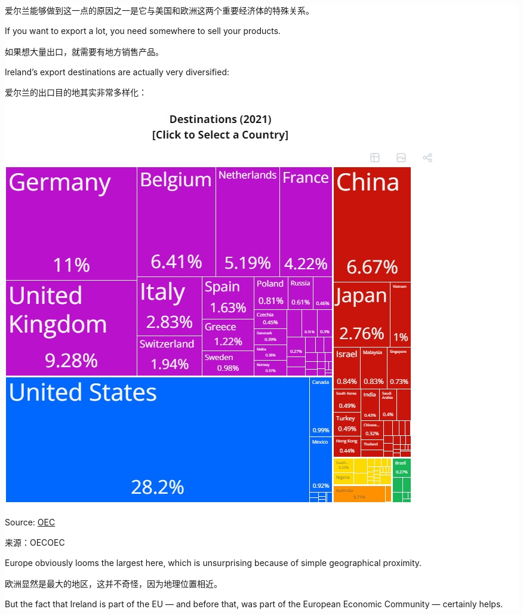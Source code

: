 爱尔兰能够做到这一点的原因之一是它与美国和欧洲这两个重要经济体的特殊关系。

If you want to export a lot, you need somewhere to sell your products.  

如果想大量出口，就需要有地方销售产品。  

Ireland’s export destinations are actually very diversified:  

爱尔兰的出口目的地其实非常多样化：

[![](https3A2F2Fsubstack-post-media.s3.amazonaws.com2Fpublic2Fimages2F210454e3-9667-4025-82ba-642a5b602592_722x666.jpeg)](https://substackcdn.com/image/fetch/f_auto,q_auto:good,fl_progressive:steep/https%3A%2F%2Fsubstack-post-media.s3.amazonaws.com%2Fpublic%2Fimages%2F210454e3-9667-4025-82ba-642a5b602592_722x666.jpeg)

Source: [OEC](https://oec.world/en/profile/country/irl?yearSelector1=2021)  

来源：OECOEC

Europe obviously looms the largest here, which is unsurprising because of simple geographical proximity.  

欧洲显然是最大的地区，这并不奇怪，因为地理位置相近。  

But the fact that Ireland is part of the EU — and before that, was part of the European Economic Community — certainly helps.  
